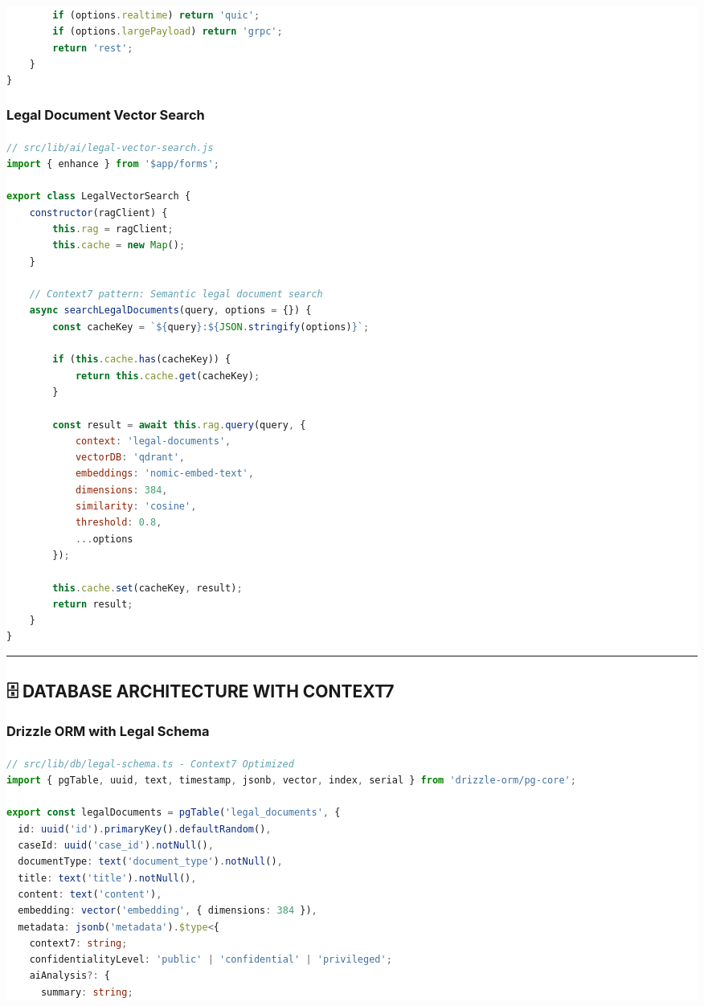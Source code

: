 ```javascript
        if (options.realtime) return 'quic';
        if (options.largePayload) return 'grpc';
        return 'rest';
    }
}
```

### **Legal Document Vector Search**
```javascript
// src/lib/ai/legal-vector-search.js
import { enhance } from '$app/forms';

export class LegalVectorSearch {
    constructor(ragClient) {
        this.rag = ragClient;
        this.cache = new Map();
    }
    
    // Context7 pattern: Semantic legal document search
    async searchLegalDocuments(query, options = {}) {
        const cacheKey = `${query}:${JSON.stringify(options)}`;
        
        if (this.cache.has(cacheKey)) {
            return this.cache.get(cacheKey);
        }
        
        const result = await this.rag.query(query, {
            context: 'legal-documents',
            vectorDB: 'qdrant',
            embeddings: 'nomic-embed-text',
            dimensions: 384,
            similarity: 'cosine',
            threshold: 0.8,
            ...options
        });
        
        this.cache.set(cacheKey, result);
        return result;
    }
}
```

---

## 🗄️ **DATABASE ARCHITECTURE WITH CONTEXT7**

### **Drizzle ORM with Legal Schema**
```typescript
// src/lib/db/legal-schema.ts - Context7 Optimized
import { pgTable, uuid, text, timestamp, jsonb, vector, index, serial } from 'drizzle-orm/pg-core';

export const legalDocuments = pgTable('legal_documents', {
  id: uuid('id').primaryKey().defaultRandom(),
  caseId: uuid('case_id').notNull(),
  documentType: text('document_type').notNull(),
  title: text('title').notNull(),
  content: text('content'),
  embedding: vector('embedding', { dimensions: 384 }),
  metadata: jsonb('metadata').$type<{
    context7: string;
    confidentialityLevel: 'public' | 'confidential' | 'privileged';
    aiAnalysis?: {
      summary: string;
```